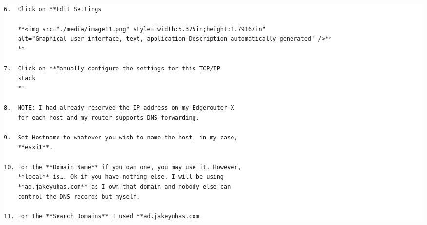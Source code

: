     6.  Click on **Edit Settings  
          
        **<img src="./media/image11.png" style="width:5.375in;height:1.79167in"
        alt="Graphical user interface, text, application Description automatically generated" />**  
        **

    7.  Click on **Manually configure the settings for this TCP/IP
        stack  
        **

    8.  NOTE: I had already reserved the IP address on my Edgerouter-X
        for each host and my router supports DNS forwarding.

    9.  Set Hostname to whatever you wish to name the host, in my case,
        **esxi1**.

    10. For the **Domain Name** if you own one, you may use it. However,
        **local** is…. Ok if you have nothing else. I will be using
        **ad.jakeyuhas.com** as I own that domain and nobody else can
        control the DNS records but myself.

    11. For the **Search Domains** I used **ad.jakeyuhas.com  
          
